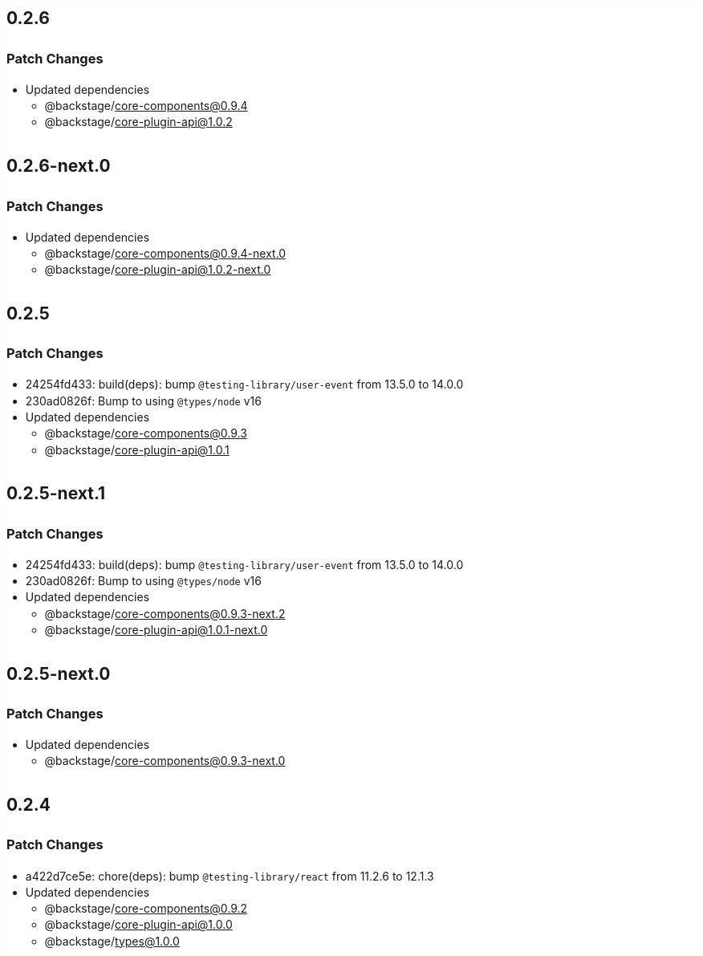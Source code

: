 ## 0.2.6

### Patch Changes

- Updated dependencies
  - @backstage/core-components@0.9.4
  - @backstage/core-plugin-api@1.0.2

## 0.2.6-next.0

### Patch Changes

- Updated dependencies
  - @backstage/core-components@0.9.4-next.0
  - @backstage/core-plugin-api@1.0.2-next.0

## 0.2.5

### Patch Changes

- 24254fd433: build(deps): bump `@testing-library/user-event` from 13.5.0 to 14.0.0
- 230ad0826f: Bump to using `@types/node` v16
- Updated dependencies
  - @backstage/core-components@0.9.3
  - @backstage/core-plugin-api@1.0.1

## 0.2.5-next.1

### Patch Changes

- 24254fd433: build(deps): bump `@testing-library/user-event` from 13.5.0 to 14.0.0
- 230ad0826f: Bump to using `@types/node` v16
- Updated dependencies
  - @backstage/core-components@0.9.3-next.2
  - @backstage/core-plugin-api@1.0.1-next.0

## 0.2.5-next.0

### Patch Changes

- Updated dependencies
  - @backstage/core-components@0.9.3-next.0

## 0.2.4

### Patch Changes

- a422d7ce5e: chore(deps): bump `@testing-library/react` from 11.2.6 to 12.1.3
- Updated dependencies
  - @backstage/core-components@0.9.2
  - @backstage/core-plugin-api@1.0.0
  - @backstage/types@1.0.0
